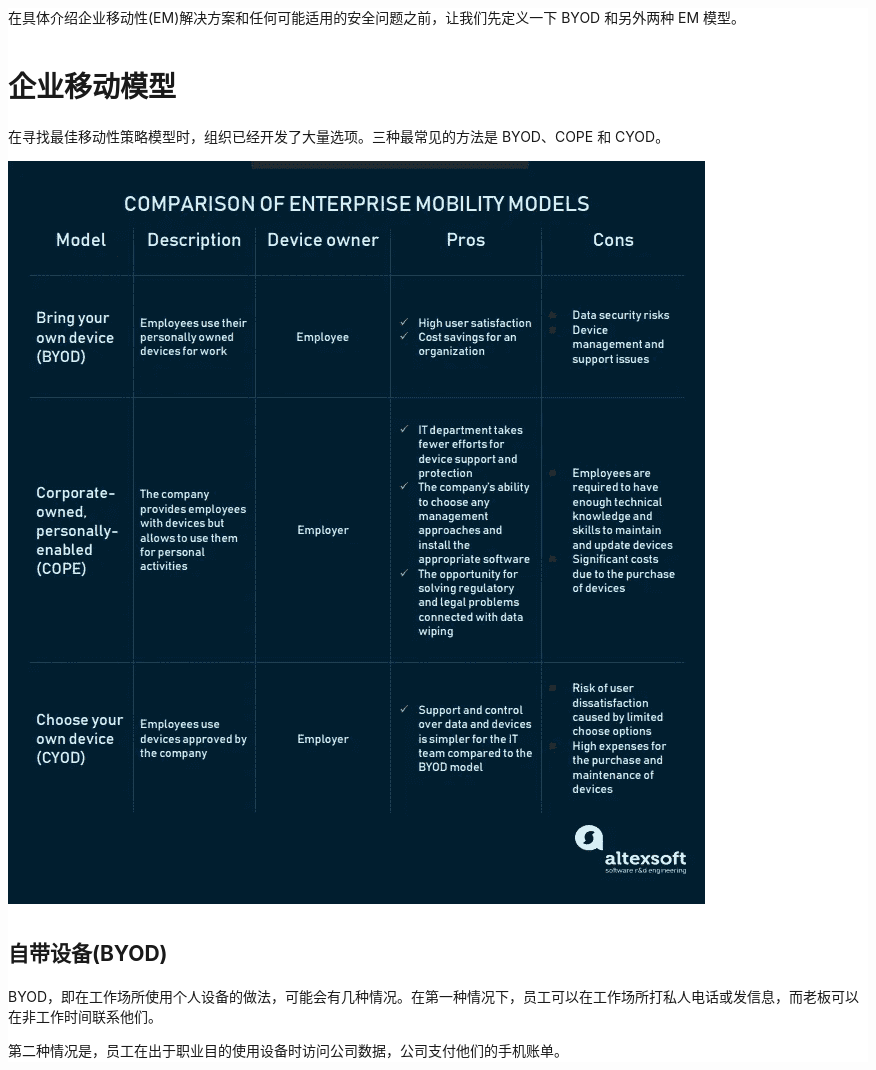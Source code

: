 在具体介绍企业移动性(EM)解决方案和任何可能适用的安全问题之前，让我们先定义一下 BYOD 和另外两种 EM 模型。

# 企业移动模型

在寻找最佳移动性策略模型时，组织已经开发了大量选项。三种最常见的方法是 BYOD、COPE 和 CYOD。

![](img/8998176e87ed21aabbdee8c6b961a22c.png)

## 自带设备(BYOD)

BYOD，即在工作场所使用个人设备的做法，可能会有几种情况。在第一种情况下，员工可以在工作场所打私人电话或发信息，而老板可以在非工作时间联系他们。

第二种情况是，员工在出于职业目的使用设备时访问公司数据，公司支付他们的手机账单。
